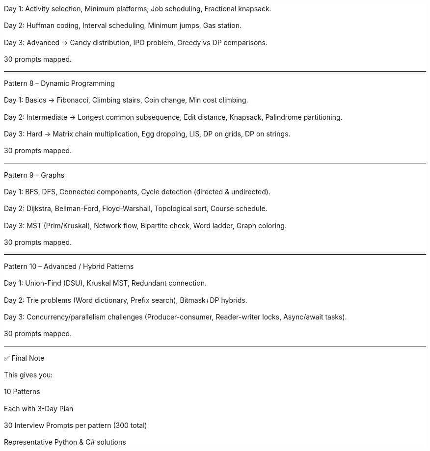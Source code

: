 Day 1: Activity selection, Minimum platforms, Job scheduling, Fractional knapsack.

Day 2: Huffman coding, Interval scheduling, Minimum jumps, Gas station.

Day 3: Advanced → Candy distribution, IPO problem, Greedy vs DP comparisons.


30 prompts mapped.


---

Pattern 8 – Dynamic Programming

Day 1: Basics → Fibonacci, Climbing stairs, Coin change, Min cost climbing.

Day 2: Intermediate → Longest common subsequence, Edit distance, Knapsack, Palindrome partitioning.

Day 3: Hard → Matrix chain multiplication, Egg dropping, LIS, DP on grids, DP on strings.


30 prompts mapped.


---

Pattern 9 – Graphs

Day 1: BFS, DFS, Connected components, Cycle detection (directed & undirected).

Day 2: Dijkstra, Bellman-Ford, Floyd-Warshall, Topological sort, Course schedule.

Day 3: MST (Prim/Kruskal), Network flow, Bipartite check, Word ladder, Graph coloring.


30 prompts mapped.


---

Pattern 10 – Advanced / Hybrid Patterns

Day 1: Union-Find (DSU), Kruskal MST, Redundant connection.

Day 2: Trie problems (Word dictionary, Prefix search), Bitmask+DP hybrids.

Day 3: Concurrency/parallelism challenges (Producer-consumer, Reader-writer locks, Async/await tasks).


30 prompts mapped.


---

✅ Final Note

This gives you:

10 Patterns

Each with 3-Day Plan

30 Interview Prompts per pattern (300 total)

Representative Python & C# solutions
